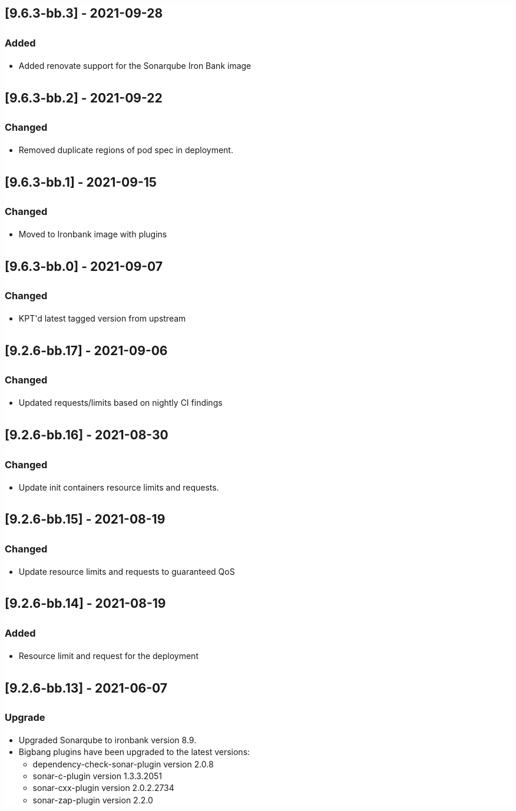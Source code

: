## [9.6.3-bb.3] - 2021-09-28
### Added
- Added renovate support for the Sonarqube Iron Bank image

## [9.6.3-bb.2] - 2021-09-22
### Changed
- Removed duplicate regions of pod spec in deployment.

## [9.6.3-bb.1] - 2021-09-15
### Changed
- Moved to Ironbank image with plugins

## [9.6.3-bb.0] - 2021-09-07
### Changed
- KPT'd latest tagged version from upstream

## [9.2.6-bb.17] - 2021-09-06
### Changed
- Updated requests/limits based on nightly CI findings

## [9.2.6-bb.16] - 2021-08-30
### Changed
- Update init containers resource limits and requests.

## [9.2.6-bb.15] - 2021-08-19
### Changed
- Update resource limits and requests to guaranteed QoS

## [9.2.6-bb.14] - 2021-08-19
### Added
- Resource limit and request for the deployment

## [9.2.6-bb.13] - 2021-06-07
### Upgrade
- Upgraded Sonarqube to ironbank version 8.9.
- Bigbang plugins have been upgraded to the latest versions:
  - dependency-check-sonar-plugin version 2.0.8
  - sonar-c-plugin version 1.3.3.2051
  - sonar-cxx-plugin version 2.0.2.2734
  - sonar-zap-plugin version 2.2.0

